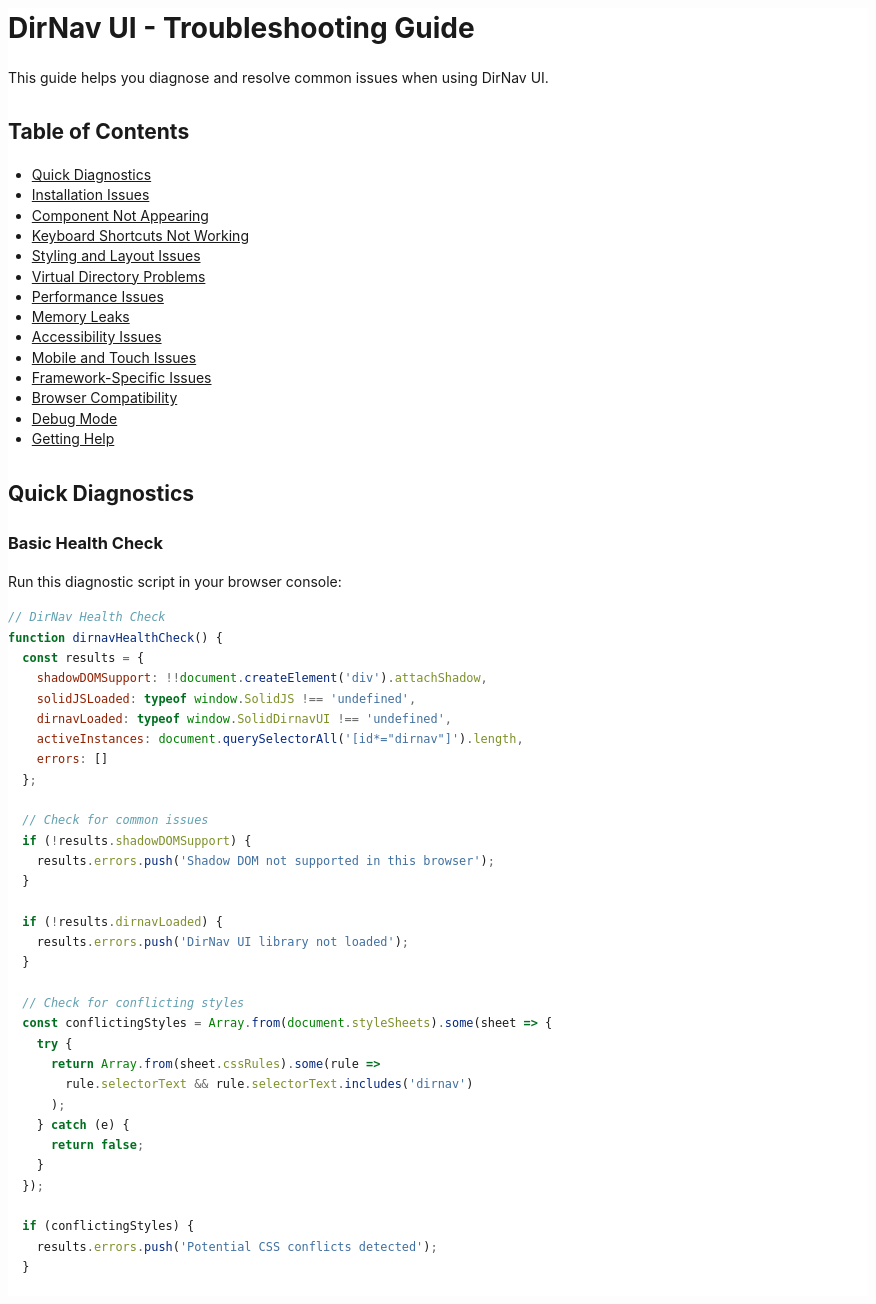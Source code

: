 # DirNav UI - Troubleshooting Guide

This guide helps you diagnose and resolve common issues when using DirNav UI.

## Table of Contents

- [Quick Diagnostics](#quick-diagnostics)
- [Installation Issues](#installation-issues)
- [Component Not Appearing](#component-not-appearing)
- [Keyboard Shortcuts Not Working](#keyboard-shortcuts-not-working)
- [Styling and Layout Issues](#styling-and-layout-issues)
- [Virtual Directory Problems](#virtual-directory-problems)
- [Performance Issues](#performance-issues)
- [Memory Leaks](#memory-leaks)
- [Accessibility Issues](#accessibility-issues)
- [Mobile and Touch Issues](#mobile-and-touch-issues)
- [Framework-Specific Issues](#framework-specific-issues)
- [Browser Compatibility](#browser-compatibility)
- [Debug Mode](#debug-mode)
- [Getting Help](#getting-help)

## Quick Diagnostics

### Basic Health Check

Run this diagnostic script in your browser console:

```javascript
// DirNav Health Check
function dirnavHealthCheck() {
  const results = {
    shadowDOMSupport: !!document.createElement('div').attachShadow,
    solidJSLoaded: typeof window.SolidJS !== 'undefined',
    dirnavLoaded: typeof window.SolidDirnavUI !== 'undefined',
    activeInstances: document.querySelectorAll('[id*="dirnav"]').length,
    errors: []
  };
  
  // Check for common issues
  if (!results.shadowDOMSupport) {
    results.errors.push('Shadow DOM not supported in this browser');
  }
  
  if (!results.dirnavLoaded) {
    results.errors.push('DirNav UI library not loaded');
  }
  
  // Check for conflicting styles
  const conflictingStyles = Array.from(document.styleSheets).some(sheet => {
    try {
      return Array.from(sheet.cssRules).some(rule => 
        rule.selectorText && rule.selectorText.includes('dirnav')
      );
    } catch (e) {
      return false;
    }
  });
  
  if (conflictingStyles) {
    results.errors.push('Potential CSS conflicts detected');
  }
  
```